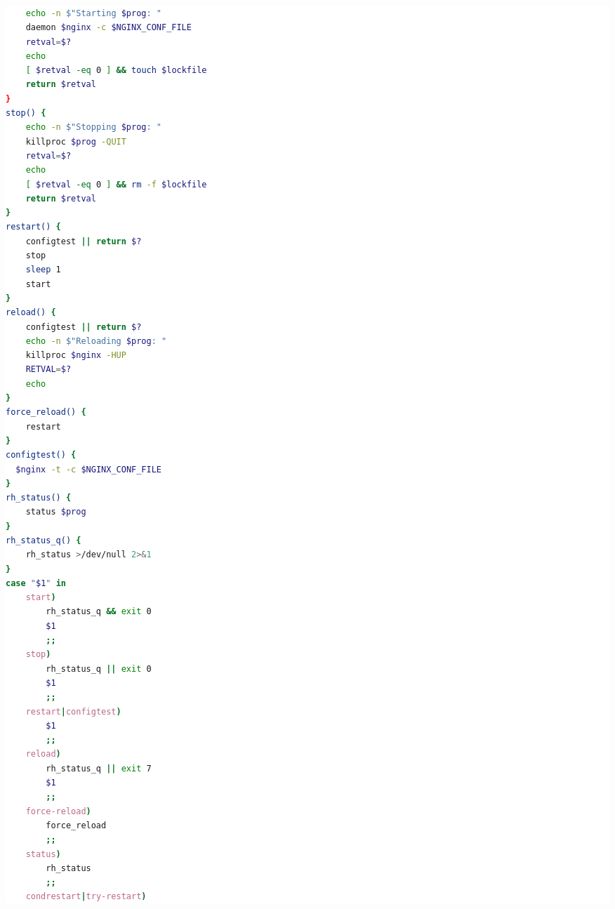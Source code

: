    ```bash
       echo -n $"Starting $prog: "
       daemon $nginx -c $NGINX_CONF_FILE
       retval=$?
       echo
       [ $retval -eq 0 ] && touch $lockfile
       return $retval
   }
   stop() {
       echo -n $"Stopping $prog: "
       killproc $prog -QUIT
       retval=$?
       echo
       [ $retval -eq 0 ] && rm -f $lockfile
       return $retval
   }
   restart() {
       configtest || return $?
       stop
       sleep 1
       start
   }
   reload() {
       configtest || return $?
       echo -n $"Reloading $prog: "
       killproc $nginx -HUP
       RETVAL=$?
       echo
   }
   force_reload() {
       restart
   }
   configtest() {
     $nginx -t -c $NGINX_CONF_FILE
   }
   rh_status() {
       status $prog
   }
   rh_status_q() {
       rh_status >/dev/null 2>&1
   }
   case "$1" in
       start)
           rh_status_q && exit 0
           $1
           ;;
       stop)
           rh_status_q || exit 0
           $1
           ;;
       restart|configtest)
           $1
           ;;
       reload)
           rh_status_q || exit 7
           $1
           ;;
       force-reload)
           force_reload
           ;;
       status)
           rh_status
           ;;
       condrestart|try-restart)
   ```